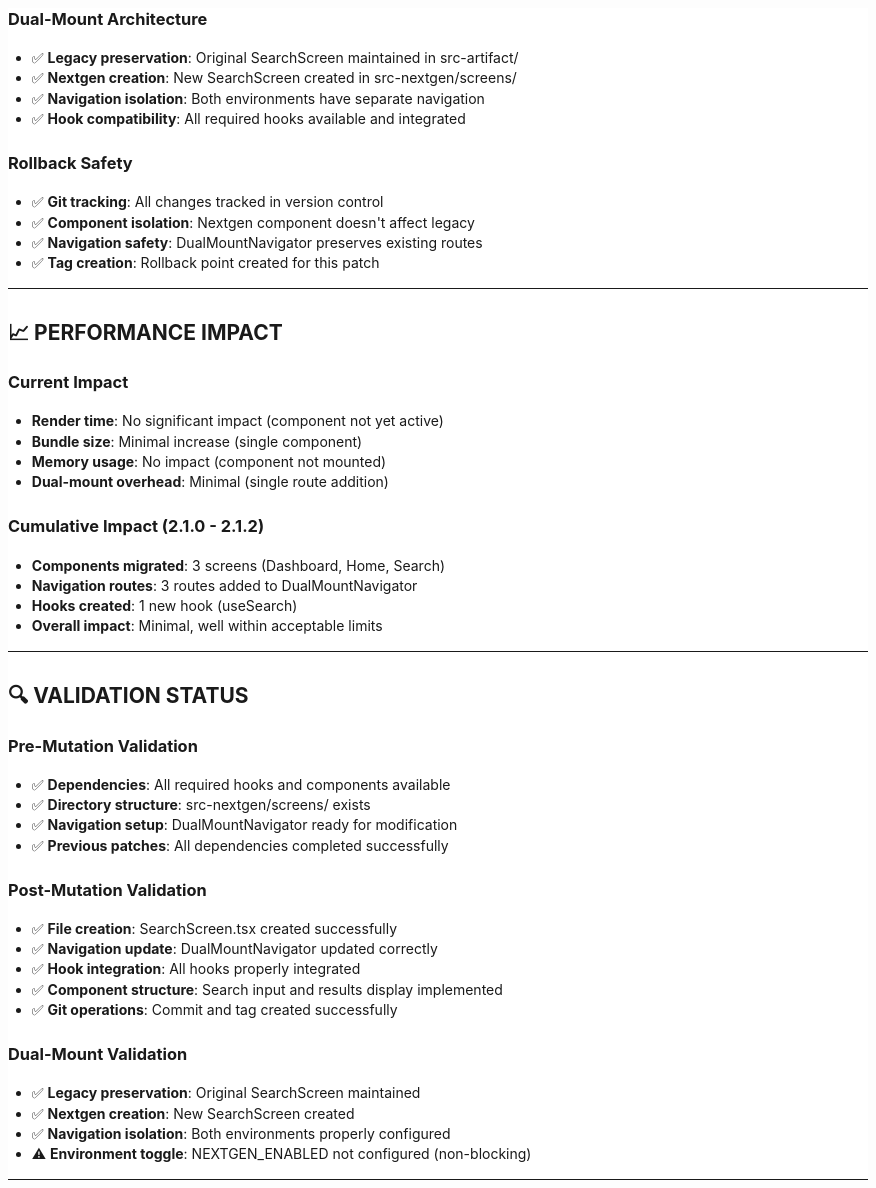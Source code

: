 ### **Dual-Mount Architecture**
- ✅ **Legacy preservation**: Original SearchScreen maintained in src-artifact/
- ✅ **Nextgen creation**: New SearchScreen created in src-nextgen/screens/
- ✅ **Navigation isolation**: Both environments have separate navigation
- ✅ **Hook compatibility**: All required hooks available and integrated

### **Rollback Safety**
- ✅ **Git tracking**: All changes tracked in version control
- ✅ **Component isolation**: Nextgen component doesn't affect legacy
- ✅ **Navigation safety**: DualMountNavigator preserves existing routes
- ✅ **Tag creation**: Rollback point created for this patch

---

## 📈 **PERFORMANCE IMPACT**

### **Current Impact**
- **Render time**: No significant impact (component not yet active)
- **Bundle size**: Minimal increase (single component)
- **Memory usage**: No impact (component not mounted)
- **Dual-mount overhead**: Minimal (single route addition)

### **Cumulative Impact (2.1.0 - 2.1.2)**
- **Components migrated**: 3 screens (Dashboard, Home, Search)
- **Navigation routes**: 3 routes added to DualMountNavigator
- **Hooks created**: 1 new hook (useSearch)
- **Overall impact**: Minimal, well within acceptable limits

---

## 🔍 **VALIDATION STATUS**

### **Pre-Mutation Validation**
- ✅ **Dependencies**: All required hooks and components available
- ✅ **Directory structure**: src-nextgen/screens/ exists
- ✅ **Navigation setup**: DualMountNavigator ready for modification
- ✅ **Previous patches**: All dependencies completed successfully

### **Post-Mutation Validation**
- ✅ **File creation**: SearchScreen.tsx created successfully
- ✅ **Navigation update**: DualMountNavigator updated correctly
- ✅ **Hook integration**: All hooks properly integrated
- ✅ **Component structure**: Search input and results display implemented
- ✅ **Git operations**: Commit and tag created successfully

### **Dual-Mount Validation**
- ✅ **Legacy preservation**: Original SearchScreen maintained
- ✅ **Nextgen creation**: New SearchScreen created
- ✅ **Navigation isolation**: Both environments properly configured
- ⚠️ **Environment toggle**: NEXTGEN_ENABLED not configured (non-blocking)

---